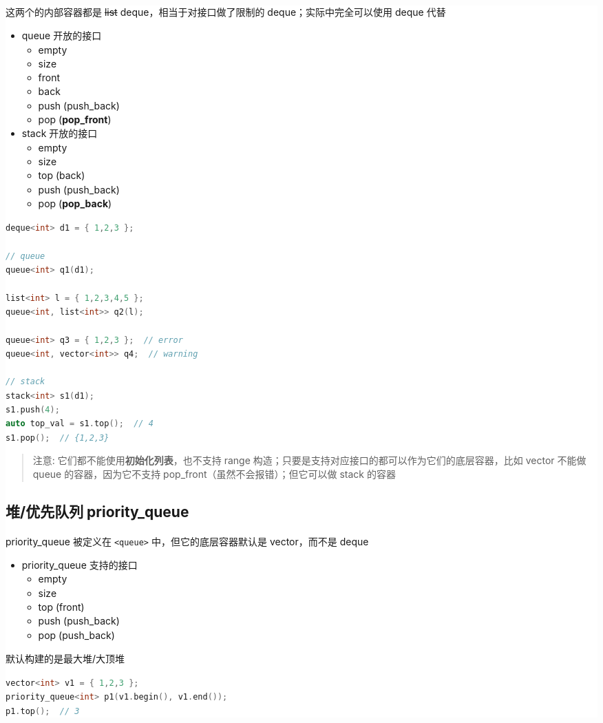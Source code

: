 这两个的内部容器都是 ~~list~~ deque，相当于对接口做了限制的 deque；实际中完全可以使用 deque 代替

- queue 开放的接口
    - empty
    - size
    - front
    - back
    - push (push_back)
    - pop (**pop_front**)
- stack 开放的接口
    - empty
    - size
    - top (back)
    - push (push_back)
    - pop (**pop_back**)

```C++
deque<int> d1 = { 1,2,3 };

// queue
queue<int> q1(d1);

list<int> l = { 1,2,3,4,5 };
queue<int, list<int>> q2(l);

queue<int> q3 = { 1,2,3 };  // error
queue<int, vector<int>> q4;  // warning

// stack
stack<int> s1(d1);
s1.push(4);
auto top_val = s1.top();  // 4
s1.pop();  // {1,2,3}
```

> 注意: 它们都不能使用**初始化列表**，也不支持 range 构造；只要是支持对应接口的都可以作为它们的底层容器，比如 vector 不能做 queue 的容器，因为它不支持 pop_front（虽然不会报错）；但它可以做 stack 的容器

## 堆/优先队列 priority_queue
priority_queue 被定义在 `<queue>` 中，但它的底层容器默认是 vector，而不是 deque

- priority_queue 支持的接口
    - empty
    - size
    - top (front)
    - push (push_back)
    - pop (push_back)

默认构建的是最大堆/大顶堆
```C++
vector<int> v1 = { 1,2,3 };
priority_queue<int> p1(v1.begin(), v1.end());
p1.top();  // 3 
```
